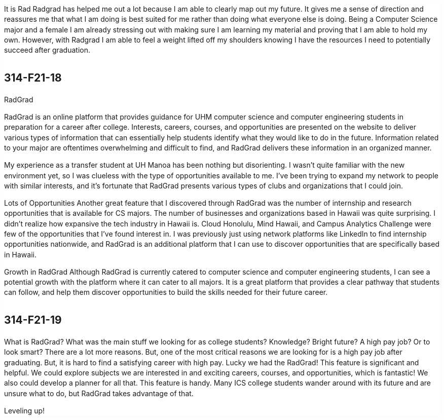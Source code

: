 It is Rad
Radgrad has helped me out a lot because I am able to clearly map out my future. It gives me a sense of direction and reassures me that what I am doing is best suited for me rather than doing what everyone else is doing. Being a Computer Science major and a female I am already stressing out with making sure I am learning my material and proving that I am able to hold my own. However, with Radgrad I am able to feel a weight lifted off my shoulders knowing I have the resources I need to potentially succeed after graduation.

## 314-F21-18

RadGrad


RadGrad is an online platform that provides guidance for UHM computer science and computer engineering students in preparation for a career after college. Interests, careers, courses, and opportunities are presented on the website to deliver various types of information that can essentially help students identify what they would like to do in the future. Information related to your major are oftentimes overwhelming and difficult to find, and RadGrad delivers these information in an organized manner.

My experience as a transfer student at UH Manoa has been nothing but disorienting. I wasn’t quite familiar with the new environment yet, so I was clueless with the type of opportunities available to me. I’ve been trying to expand my network to people with similar interests, and it’s fortunate that RadGrad presents various types of clubs and organizations that I could join.

Lots of Opportunities
Another great feature that I discovered through RadGrad was the number of internship and research opportunities that is available for CS majors. The number of businesses and organizations based in Hawaii was quite surprising. I didn’t realize how expansive the tech industry in Hawaii is. Cloud Honolulu, Mind Hawaii, and Campus Analytics Challenge were few of the opportunities that I’ve found interest in. I was previously just using network platforms like LinkedIn to find internship opportunities nationwide, and RadGrad is an additional platform that I can use to discover opportunities that are specifically based in Hawaii.

Growth in RadGrad
Although RadGrad is currently catered to computer science and computer engineering students, I can see a potential growth with the platform where it can cater to all majors. It is a great platform that provides a clear pathway that students can follow, and help them discover opportunities to build the skills needed for their future career.

## 314-F21-19

What is RadGrad?
What was the main stuff we looking for as college students? Knowledge? Bright future? A high pay job? Or to look smart? There are a lot more reasons. But, one of the most critical reasons we are looking for is a high pay job after graduating. But, it is hard to find a satisfying career with high pay. Lucky we had the RadGrad! This feature is significant and helpful. We could explore subjects we are interested in and exciting careers, courses, and opportunities, which is fantastic! We also could develop a planner for all that. This feature is handy. Many ICS college students wander around with its future and are unsure what to do, but RadGrad takes advantage of that.

Leveling up!

